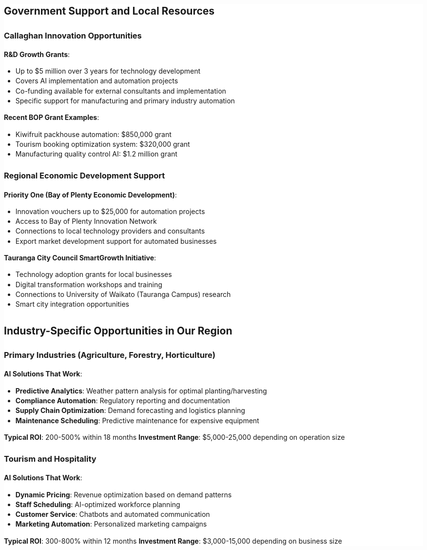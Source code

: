 ## Government Support and Local Resources

### Callaghan Innovation Opportunities

**R&D Growth Grants**:
- Up to $5 million over 3 years for technology development
- Covers AI implementation and automation projects
- Co-funding available for external consultants and implementation
- Specific support for manufacturing and primary industry automation

**Recent BOP Grant Examples**:
- Kiwifruit packhouse automation: $850,000 grant
- Tourism booking optimization system: $320,000 grant
- Manufacturing quality control AI: $1.2 million grant

### Regional Economic Development Support

**Priority One (Bay of Plenty Economic Development)**:
- Innovation vouchers up to $25,000 for automation projects
- Access to Bay of Plenty Innovation Network
- Connections to local technology providers and consultants
- Export market development support for automated businesses

**Tauranga City Council SmartGrowth Initiative**:
- Technology adoption grants for local businesses
- Digital transformation workshops and training
- Connections to University of Waikato (Tauranga Campus) research
- Smart city integration opportunities

## Industry-Specific Opportunities in Our Region

### Primary Industries (Agriculture, Forestry, Horticulture)

**AI Solutions That Work**:
- **Predictive Analytics**: Weather pattern analysis for optimal planting/harvesting
- **Compliance Automation**: Regulatory reporting and documentation
- **Supply Chain Optimization**: Demand forecasting and logistics planning
- **Maintenance Scheduling**: Predictive maintenance for expensive equipment

**Typical ROI**: 200-500% within 18 months
**Investment Range**: $5,000-25,000 depending on operation size

### Tourism and Hospitality

**AI Solutions That Work**:
- **Dynamic Pricing**: Revenue optimization based on demand patterns
- **Staff Scheduling**: AI-optimized workforce planning
- **Customer Service**: Chatbots and automated communication
- **Marketing Automation**: Personalized marketing campaigns

**Typical ROI**: 300-800% within 12 months
**Investment Range**: $3,000-15,000 depending on business size
